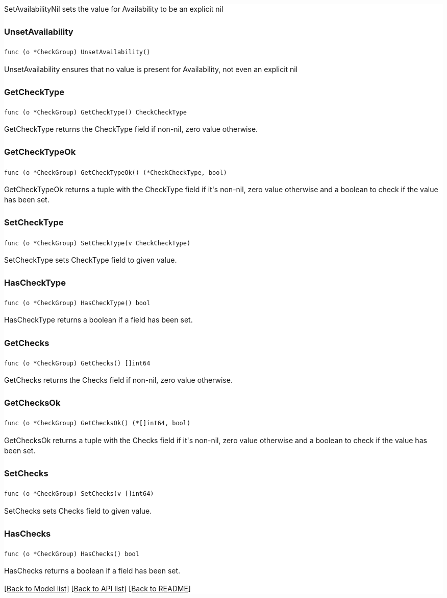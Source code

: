 SetAvailabilityNil sets the value for Availability to be an explicit nil

### UnsetAvailability
`func (o *CheckGroup) UnsetAvailability()`

UnsetAvailability ensures that no value is present for Availability, not even an explicit nil
### GetCheckType

`func (o *CheckGroup) GetCheckType() CheckCheckType`

GetCheckType returns the CheckType field if non-nil, zero value otherwise.

### GetCheckTypeOk

`func (o *CheckGroup) GetCheckTypeOk() (*CheckCheckType, bool)`

GetCheckTypeOk returns a tuple with the CheckType field if it's non-nil, zero value otherwise
and a boolean to check if the value has been set.

### SetCheckType

`func (o *CheckGroup) SetCheckType(v CheckCheckType)`

SetCheckType sets CheckType field to given value.

### HasCheckType

`func (o *CheckGroup) HasCheckType() bool`

HasCheckType returns a boolean if a field has been set.

### GetChecks

`func (o *CheckGroup) GetChecks() []int64`

GetChecks returns the Checks field if non-nil, zero value otherwise.

### GetChecksOk

`func (o *CheckGroup) GetChecksOk() (*[]int64, bool)`

GetChecksOk returns a tuple with the Checks field if it's non-nil, zero value otherwise
and a boolean to check if the value has been set.

### SetChecks

`func (o *CheckGroup) SetChecks(v []int64)`

SetChecks sets Checks field to given value.

### HasChecks

`func (o *CheckGroup) HasChecks() bool`

HasChecks returns a boolean if a field has been set.


[[Back to Model list]](../README.md#documentation-for-models) [[Back to API list]](../README.md#documentation-for-api-endpoints) [[Back to README]](../README.md)


